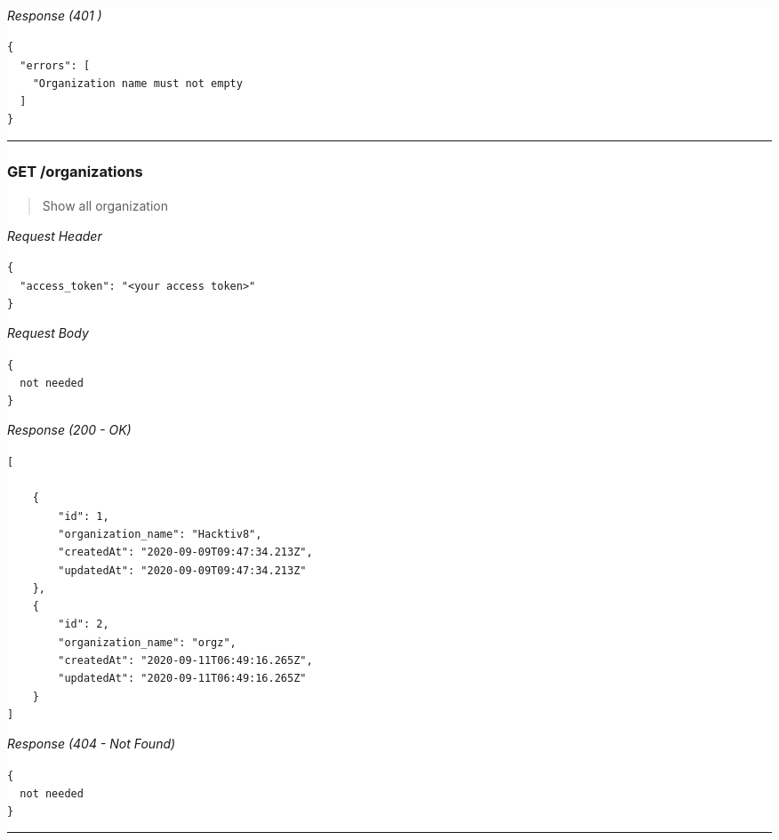 _Response (401 )_
```
{
  "errors": [
    "Organization name must not empty
  ]
}
```
---

### GET /organizations

> Show all organization

_Request Header_
```
{
  "access_token": "<your access token>"
}
```

_Request Body_
```
{
  not needed
}
```

_Response (200 - OK)_
```
[
  
    {
        "id": 1,
        "organization_name": "Hacktiv8",
        "createdAt": "2020-09-09T09:47:34.213Z",
        "updatedAt": "2020-09-09T09:47:34.213Z"
    },
    {
        "id": 2,
        "organization_name": "orgz",
        "createdAt": "2020-09-11T06:49:16.265Z",
        "updatedAt": "2020-09-11T06:49:16.265Z"
    }
]
```

_Response (404 - Not Found)_
```
{
  not needed
}
```
---
